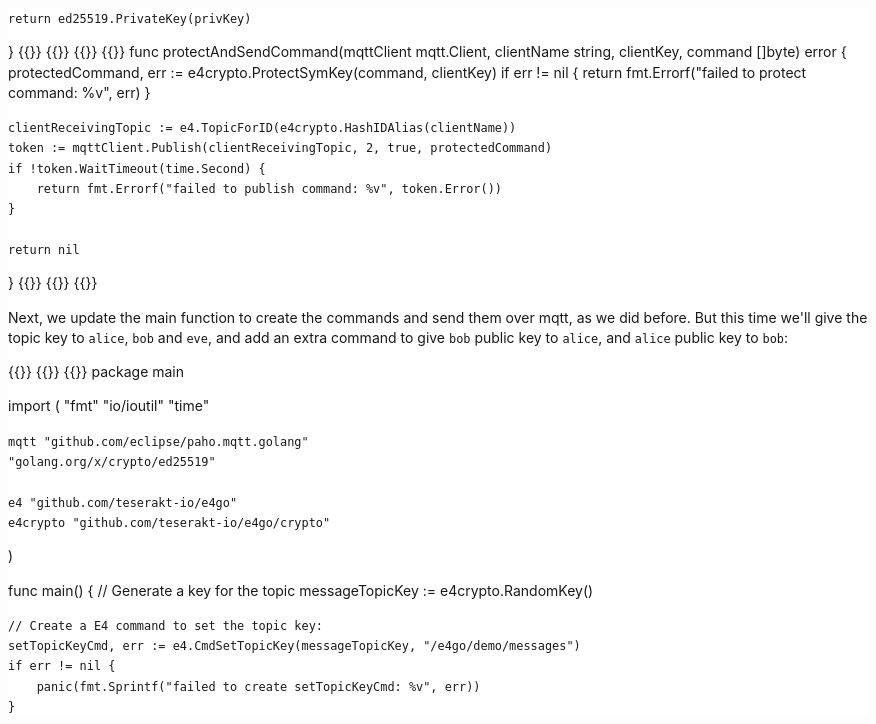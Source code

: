 	return ed25519.PrivateKey(privKey)
}
{{</highlight>}}
{{</tab>}}
{{<tab before>}}
{{<highlight go>}}
func protectAndSendCommand(mqttClient mqtt.Client, clientName string, clientKey, command []byte) error {
	protectedCommand, err := e4crypto.ProtectSymKey(command, clientKey)
	if err != nil {
		return fmt.Errorf("failed to protect command: %v", err)
	}

	clientReceivingTopic := e4.TopicForID(e4crypto.HashIDAlias(clientName))
	token := mqttClient.Publish(clientReceivingTopic, 2, true, protectedCommand)
	if !token.WaitTimeout(time.Second) {
		return fmt.Errorf("failed to publish command: %v", token.Error())
	}

	return nil
}
{{</highlight>}}
{{</tab>}}
{{</tabs>}}

Next, we update the main function to create the commands and send them over mqtt, as we did before. But this time we'll give the topic key to `alice`, `bob` and `eve`, and add an extra command to give `bob` public key to `alice`, and `alice` public key to `bob`:

{{<tabs>}}
{{<tab after>}}
{{<highlight go>}}
package main

import (
	"fmt"
	"io/ioutil"
	"time"

	mqtt "github.com/eclipse/paho.mqtt.golang"
	"golang.org/x/crypto/ed25519"

	e4 "github.com/teserakt-io/e4go"
	e4crypto "github.com/teserakt-io/e4go/crypto"
)

func main() {
	// Generate a key for the topic
	messageTopicKey := e4crypto.RandomKey()

	// Create a E4 command to set the topic key:
	setTopicKeyCmd, err := e4.CmdSetTopicKey(messageTopicKey, "/e4go/demo/messages")
	if err != nil {
		panic(fmt.Sprintf("failed to create setTopicKeyCmd: %v", err))
	}
